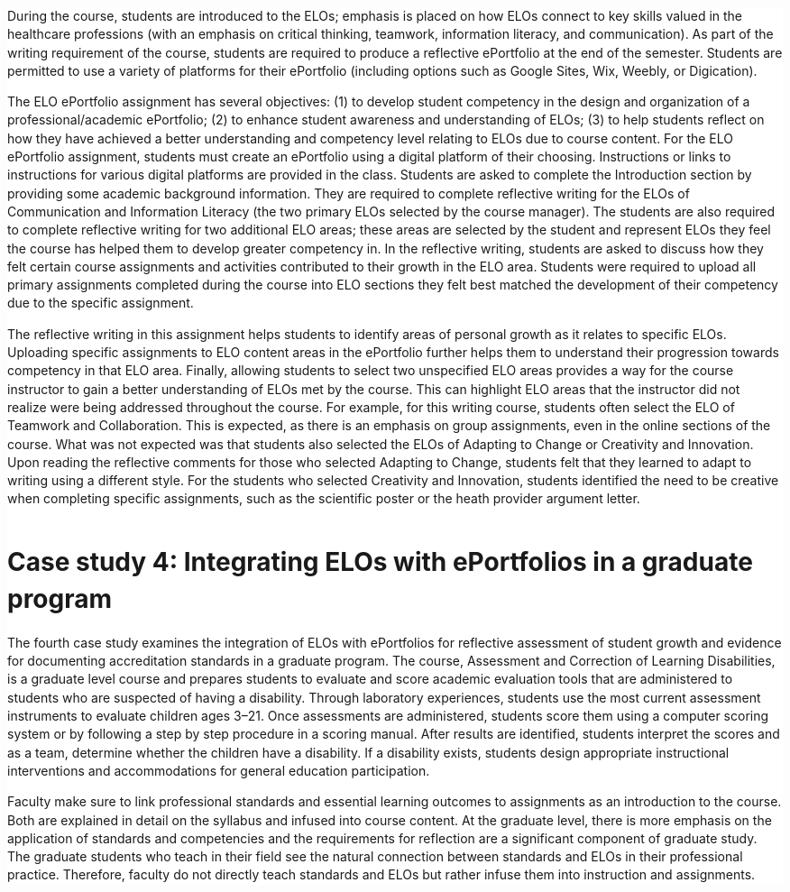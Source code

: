 During the course, students are introduced to the ELOs; emphasis is placed on how ELOs connect to key skills valued in the healthcare professions (with an emphasis on critical thinking, teamwork, information literacy, and communication). As part of the writing requirement of the course, students are required to produce a reflective ePortfolio at the end of the semester. Students are permitted to use a variety of platforms for their ePortfolio (including options such as Google Sites, Wix, Weebly, or Digication).

The ELO ePortfolio assignment has several objectives: (1) to develop student competency in the design and organization of a professional/academic ePortfolio; (2) to enhance student awareness and understanding of ELOs; (3) to help students reflect on how they have achieved a better understanding and competency level relating to ELOs due to course content. For the ELO ePortfolio assignment, students must create an ePortfolio using a digital platform of their choosing. Instructions or links to instructions for various digital platforms are provided in the class. Students are asked to complete the Introduction section by providing some academic background information. They are required to complete reflective writing for the ELOs of Communication and Information Literacy (the two primary ELOs selected by the course manager). The students are also required to complete reflective writing for two additional ELO areas; these areas are selected by the student and represent ELOs they feel the course has helped them to develop greater competency in. In the reflective writing, students are asked to discuss how they felt certain course assignments and activities contributed to their growth in the ELO area. Students were required to upload all primary assignments completed during the course into ELO sections they felt best matched the development of their competency due to the specific assignment.

The reflective writing in this assignment helps students to identify areas of personal growth as it relates to specific ELOs. Uploading specific assignments to ELO content areas in the ePortfolio further helps them to understand their progression towards competency in that ELO area. Finally, allowing students to select two unspecified ELO areas provides a way for the course instructor to gain a better understanding of ELOs met by the course. This can highlight ELO areas that the instructor did not realize were being addressed throughout the course. For example, for this writing course, students often select the ELO of Teamwork and Collaboration. This is expected, as there is an emphasis on group assignments, even in the online sections of the course. What was not expected was that students also selected the ELOs of Adapting to Change or Creativity and Innovation. Upon reading the reflective comments for those who selected Adapting to Change, students felt that they learned to adapt to writing using a different style. For the students who selected Creativity and Innovation, students identified the need to be creative when completing specific assignments, such as the scientific poster or the heath provider argument letter.

# Case study 4: Integrating ELOs with ePortfolios in a graduate program

The fourth case study examines the integration of ELOs with ePortfolios for reflective assessment of student growth and evidence for documenting accreditation standards in a graduate program. The course, Assessment and Correction of Learning Disabilities, is a graduate level course and prepares students to evaluate and score academic evaluation tools that are administered to students who are suspected of having a disability. Through laboratory experiences, students use the most current assessment instruments to evaluate children ages 3–21. Once assessments are administered, students score them using a computer scoring system or by following a step by step procedure in a scoring manual. After results are identified, students interpret the scores and as a team, determine whether the children have a disability. If a disability exists, students design appropriate instructional interventions and accommodations for general education participation.

Faculty make sure to link professional standards and essential learning outcomes to assignments as an introduction to the course. Both are explained in detail on the syllabus and infused into course content. At the graduate level, there is more emphasis on the application of standards and competencies and the requirements for reflection are a significant component of graduate study. The graduate students who teach in their field see the natural connection between standards and ELOs in their professional practice. Therefore, faculty do not directly teach standards and ELOs but rather infuse them into instruction and assignments.
